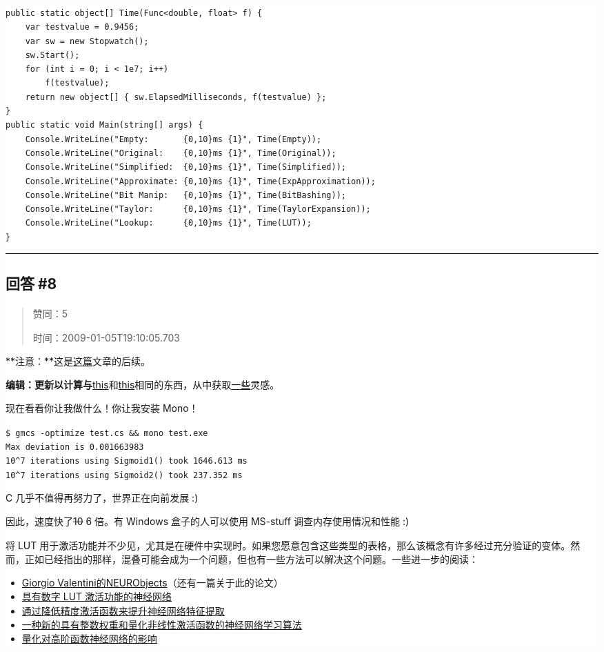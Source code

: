 ```
public static object[] Time(Func<double, float> f) {
    var testvalue = 0.9456;
    var sw = new Stopwatch();
    sw.Start();
    for (int i = 0; i < 1e7; i++)
        f(testvalue);
    return new object[] { sw.ElapsedMilliseconds, f(testvalue) };
}
public static void Main(string[] args) {
    Console.WriteLine("Empty:       {0,10}ms {1}", Time(Empty));
    Console.WriteLine("Original:    {0,10}ms {1}", Time(Original));
    Console.WriteLine("Simplified:  {0,10}ms {1}", Time(Simplified));
    Console.WriteLine("Approximate: {0,10}ms {1}", Time(ExpApproximation));
    Console.WriteLine("Bit Manip:   {0,10}ms {1}", Time(BitBashing));
    Console.WriteLine("Taylor:      {0,10}ms {1}", Time(TaylorExpansion));
    Console.WriteLine("Lookup:      {0,10}ms {1}", Time(LUT));
} 
```

* * *

## 回答 #8

> 赞同：5
> 
> 时间：2009-01-05T19:10:05.703

**注意：**这是[这篇](https://stackoverflow.com/questions/412019/code-optimizations#412176)文章的后续。

**编辑：更新以计算与**[this](https://stackoverflow.com/questions/412019/code-optimizations#412176)和[this](https://stackoverflow.com/questions/412019/code-optimizations#416180)相同的东西，从中获取[一些](http://rabdullin.com/journal/2009/1/5/caching-activation-function-is-not-worth-it.html)灵感。

现在看看你让我做什么！你让我安装 Mono！

```
$ gmcs -optimize test.cs && mono test.exe
Max deviation is 0.001663983
10^7 iterations using Sigmoid1() took 1646.613 ms
10^7 iterations using Sigmoid2() took 237.352 ms 
```

C 几乎不值得再努力了，世界正在向前发展 :)

因此，速度快了~~10~~ 6 倍。有 Windows 盒子的人可以使用 MS-stuff 调查内存使用情况和性能 :)

将 LUT 用于激活功能并不少见，尤其是在硬件中实现时。如果您愿意包含这些类型的表格，那么该概念有许多经过充分验证的变体。然而，正如已经指出的那样，混叠可能会成为一个问题，但也有一些方法可以解决这个问题。一些进一步的阅读：

*   [Giorgio Valentini的](http://homes.dsi.unimi.it/%7Evalenti/)[NEURObjects](http://www.disi.unige.it/person/ValentiniG/NEURObjects/documentation.html)（还有一篇关于此的论文）
*   [具有数字 LUT 激活功能的神经网络](http://ieeexplore.ieee.org/Xplore/login.jsp?url=/iel4/5797/15523/00716806.pdf?temp=x)
*   [通过降低精度激活函数来提升神经网络特征提取](http://www.ingentaconnect.com/content/els/00313203/2003/00000036/00000006/art00166)
*   [一种新的具有整数权重和量化非线性激活函数的神经网络学习算法](http://www.springerlink.com/content/x80r28752w4620r8/)
*   [量化对高阶函数神经网络的影响](http://ieeexplore.ieee.org/Xplore/login.jsp?url=/iel5/7505/20420/00943119.pdf?arnumber=943119)
